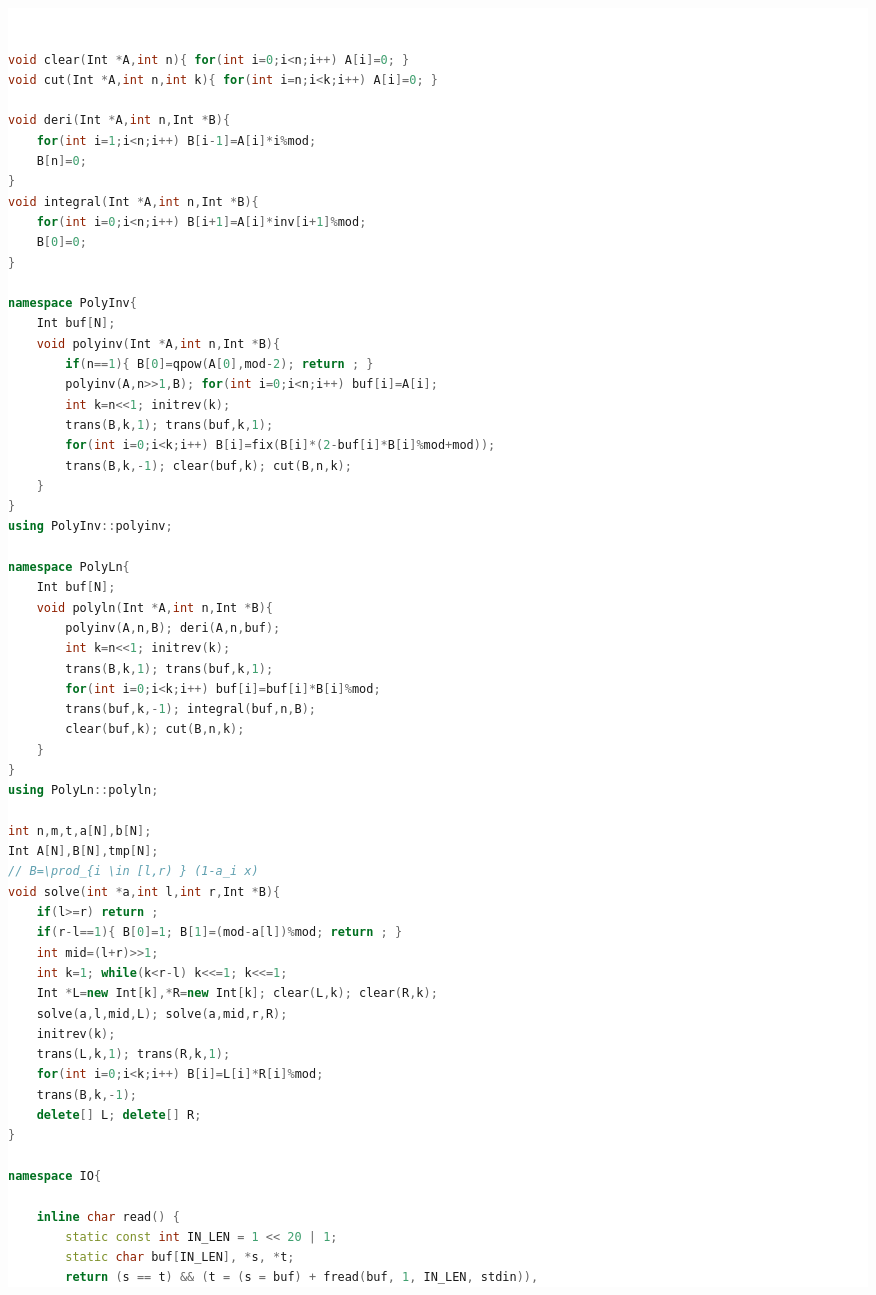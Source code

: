 ```cpp


void clear(Int *A,int n){ for(int i=0;i<n;i++) A[i]=0; }
void cut(Int *A,int n,int k){ for(int i=n;i<k;i++) A[i]=0; }

void deri(Int *A,int n,Int *B){
	for(int i=1;i<n;i++) B[i-1]=A[i]*i%mod;
	B[n]=0;
}
void integral(Int *A,int n,Int *B){
	for(int i=0;i<n;i++) B[i+1]=A[i]*inv[i+1]%mod;
	B[0]=0;
}

namespace PolyInv{
	Int buf[N];
	void polyinv(Int *A,int n,Int *B){
		if(n==1){ B[0]=qpow(A[0],mod-2); return ; }
		polyinv(A,n>>1,B); for(int i=0;i<n;i++) buf[i]=A[i];
		int k=n<<1; initrev(k);
		trans(B,k,1); trans(buf,k,1);
		for(int i=0;i<k;i++) B[i]=fix(B[i]*(2-buf[i]*B[i]%mod+mod));
		trans(B,k,-1); clear(buf,k); cut(B,n,k);
	}
}
using PolyInv::polyinv;

namespace PolyLn{
	Int buf[N];
	void polyln(Int *A,int n,Int *B){
		polyinv(A,n,B); deri(A,n,buf);
		int k=n<<1; initrev(k);
		trans(B,k,1); trans(buf,k,1);
		for(int i=0;i<k;i++) buf[i]=buf[i]*B[i]%mod;
		trans(buf,k,-1); integral(buf,n,B);
		clear(buf,k); cut(B,n,k);
	}
}
using PolyLn::polyln;

int n,m,t,a[N],b[N];
Int A[N],B[N],tmp[N];
// B=\prod_{i \in [l,r) } (1-a_i x)
void solve(int *a,int l,int r,Int *B){
	if(l>=r) return ;
	if(r-l==1){ B[0]=1; B[1]=(mod-a[l])%mod; return ; }
	int mid=(l+r)>>1;
	int k=1; while(k<r-l) k<<=1; k<<=1;
	Int *L=new Int[k],*R=new Int[k]; clear(L,k); clear(R,k);
	solve(a,l,mid,L); solve(a,mid,r,R);
	initrev(k);
	trans(L,k,1); trans(R,k,1);
	for(int i=0;i<k;i++) B[i]=L[i]*R[i]%mod;
	trans(B,k,-1);
	delete[] L; delete[] R;
}

namespace IO{

	inline char read() {
		static const int IN_LEN = 1 << 20 | 1;
		static char buf[IN_LEN], *s, *t;
		return (s == t) && (t = (s = buf) + fread(buf, 1, IN_LEN, stdin)),
```